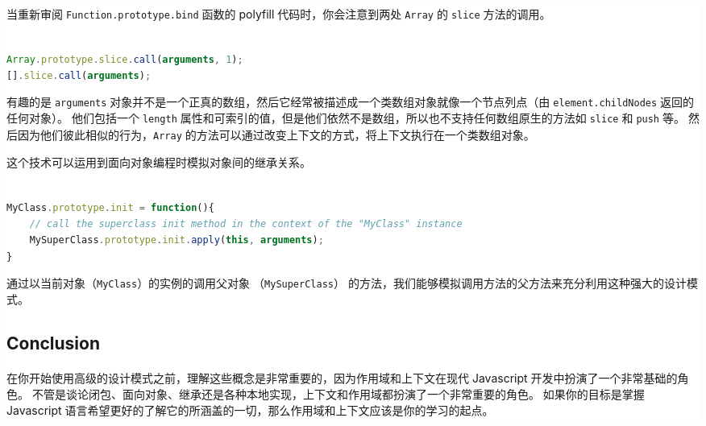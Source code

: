 当重新审阅 `Function.prototype.bind` 函数的 polyfill 代码时，你会注意到两处 `Array` 的 `slice` 方法的调用。

```javascript

Array.prototype.slice.call(arguments, 1);
[].slice.call(arguments);

```

有趣的是 `arguments` 对象并不是一个正真的数组，然后它经常被描述成一个类数组对象就像一个节点列点（由 `element.childNodes` 返回的任何对象）。 他们包括一个 `length` 属性和可索引的值，但是他们依然不是数组，所以也不支持任何数组原生的方法如 `slice` 和 `push` 等。 然后因为他们彼此相似的行为，`Array` 的方法可以通过改变上下文的方式，将上下文执行在一个类数组对象。

这个技术可以运用到面向对象编程时模拟对象间的继承关系。

```javascript

MyClass.prototype.init = function(){
    // call the superclass init method in the context of the "MyClass" instance
    MySuperClass.prototype.init.apply(this, arguments);
}

```

通过以当前对象（`MyClass`）的实例的调用父对象 （`MySuperClass`） 的方法，我们能够模拟调用方法的父方法来充分利用这种强大的设计模式。

## Conclusion

在你开始使用高级的设计模式之前，理解这些概念是非常重要的，因为作用域和上下文在现代 Javascript 开发中扮演了一个非常基础的角色。 不管是谈论闭包、面向对象、继承还是各种本地实现，上下文和作用域都扮演了一个非常重要的角色。 如果你的目标是掌握 Javascript 语言希望更好的了解它的所涵盖的一切，那么作用域和上下文应该是你的学习的起点。